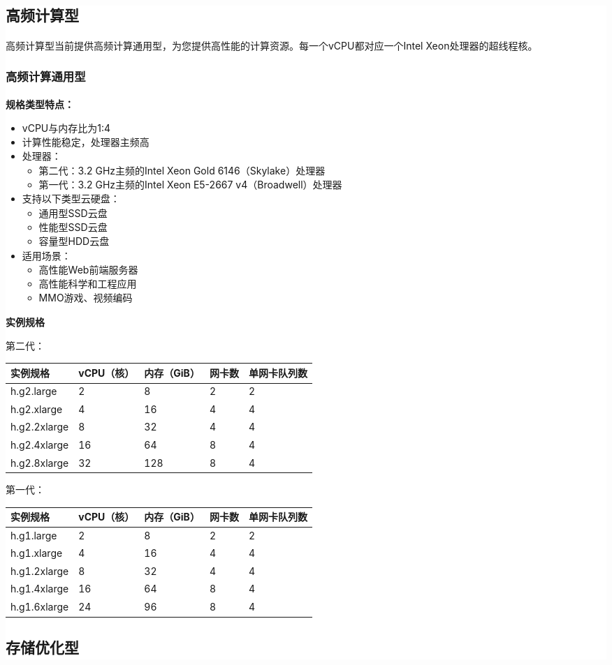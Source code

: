 
## 高频计算型

高频计算型当前提供高频计算通用型，为您提供高性能的计算资源。每一个vCPU都对应一个Intel Xeon处理器的超线程核。

<div id="user-content-5"></div>

### 高频计算通用型

**规格类型特点：**

* vCPU与内存比为1:4
* 计算性能稳定，处理器主频高
* 处理器：
	* 第二代：3.2 GHz主频的Intel Xeon Gold 6146（Skylake）处理器
	* 第一代：3.2 GHz主频的Intel Xeon E5-2667 v4（Broadwell）处理器
* 支持以下类型云硬盘：
	* 通用型SSD云盘
	* 性能型SSD云盘
	* 容量型HDD云盘
* 适用场景：
	* 高性能Web前端服务器
	* 高性能科学和工程应用
	* MMO游戏、视频编码

**实例规格**

第二代：

实例规格|vCPU（核）|内存（GiB）|网卡数|单网卡队列数
:---|:---|:---|:---|:---
|h.g2.large|2|8|2|2
|h.g2.xlarge|4|16|4|4
|h.g2.2xlarge|8|32|4|4
|h.g2.4xlarge|16|64|8|4
|h.g2.8xlarge|32|128|8|4

第一代：

实例规格|vCPU（核）|内存（GiB）|网卡数|单网卡队列数
:---|:---|:---|:---|:---
|h.g1.large|2|8|2|2
|h.g1.xlarge|4|16|4|4
|h.g1.2xlarge|8|32|4|4
|h.g1.4xlarge|16|64|8|4
|h.g1.6xlarge|24|96|8|4

## 存储优化型
